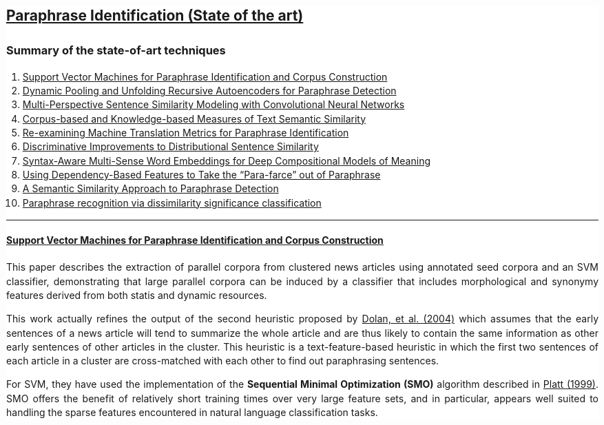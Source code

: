 ## [Paraphrase Identification (State of the art)](https://aclweb.org/aclwiki/index.php?title=Paraphrase_Identification_(State_of_the_art))

### Summary of the state-of-art techniques
 1. [Support Vector Machines for Paraphrase Identification and Corpus Construction](#support-vector-machines-for-paraphrase-identification-and-corpus-construction)
 2. [Dynamic Pooling and Unfolding Recursive Autoencoders for Paraphrase Detection](#dynamic-pooling-and-unfolding-recursive-autoencoders-for-paraphrase-detection)
 3. [Multi-Perspective Sentence Similarity Modeling with Convolutional Neural Networks](#multi-perspective-sentence-similarity-modeling-with-convolutional-neural-networks)
 4. [Corpus-based and Knowledge-based Measures of Text Semantic Similarity](#corpus-based-and-knowledge-based-measures-of-text-semantic-similarity)
 5. [Re-examining Machine Translation Metrics for Paraphrase Identification](#re-examining-machine-translation-metrics-for-paraphrase-identification)
 6. [Discriminative Improvements to Distributional Sentence Similarity](#discriminative-improvements-to-distributional-sentence-similarity)
 7. [Syntax-Aware Multi-Sense Word Embeddings for Deep Compositional Models of Meaning](#syntax-aware-multi-sense-word-embeddings-for-deep-compositional-models-of-meaning)
 8. [Using Dependency-Based Features to Take the “Para-farce” out of Paraphrase](#using-dependency-based-features-to-take-the-para-farce-out-of-paraphrase)
 9. [A Semantic Similarity Approach to Paraphrase Detection](#a-semantic-similarity-approach-to-paraphrase-detection)
 10. [Paraphrase recognition via dissimilarity significance classification](#paraphrase-recognition-via-dissimilarity-significance-classification)
 
---

#### [Support Vector Machines for Paraphrase Identification and Corpus Construction](https://www.microsoft.com/en-us/research/wp-content/uploads/2016/02/I05-50015B15D.pdf)

<p align="justify">
This paper describes the extraction of parallel corpora from clustered news articles using annotated seed corpora and an SVM classifier, demonstrating that large parallel corpora can be induced by a classifier that includes morphological and synonymy features derived from both statis and dynamic resources.
<p align="justify">

<p align="justify">
This work actually refines the output of the second heuristic proposed by <a href="http://www.aclweb.org/anthology/C04-1051.pdf">Dolan, et al. (2004)</a> which assumes that the early sentences of a news article will tend to summarize the whole article and are thus likely to contain the same information as other early sentences of other articles in the cluster. This heuristic is a text-feature-based heuristic in which the first two sentences of each article in a cluster are cross-matched with each other to find out paraphrasing sentences.
<p align="justify">

<p align="justify">
For SVM, they have used the implementation of the <b>Sequential Minimal Optimization (SMO)</b> algorithm described in <a href="http://www.cs.utsa.edu/~bylander/cs6243/smo-book.pdf">Platt (1999)</a>. SMO offers the benefit of relatively short training times over very large feature sets, and in particular, appears well suited to handling the sparse features encountered in natural language classification tasks.
<p align="justify">
